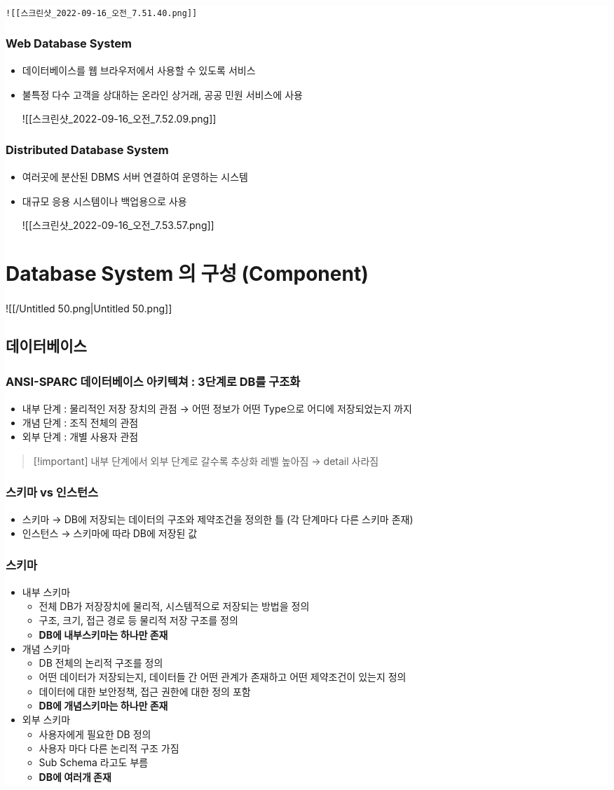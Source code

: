     ![[스크린샷_2022-09-16_오전_7.51.40.png]]
    

  

### Web Database System

- 데이터베이스를 웹 브라우저에서 사용할 수 있도록 서비스
- 불특정 다수 고객을 상대하는 온라인 상거래, 공공 민원 서비스에 사용
    
    ![[스크린샷_2022-09-16_오전_7.52.09.png]]
    

  

### Distributed Database System

- 여러곳에 분산된 DBMS 서버 연결하여 운영하는 시스템
- 대규모 응용 시스템이나 백업용으로 사용
    
    ![[스크린샷_2022-09-16_오전_7.53.57.png]]
    
      
    

  

  

# Database System 의 구성 (Component)

![[/Untitled 50.png|Untitled 50.png]]

## 데이터베이스

### ANSI-SPARC 데이터베이스 아키텍쳐 : 3단계로 DB를 구조화

- 내부 단계 : 물리적인 저장 장치의 관점 → 어떤 정보가 어떤 Type으로 어디에 저장되었는지 까지
- 개념 단계 : 조직 전체의 관점
- 외부 단계 : 개별 사용자 관점

> [!important] 내부 단계에서 외부 단계로 갈수록 추상화 레벨 높아짐 → detail 사라짐

  

### 스키마 vs 인스턴스

- 스키마 → DB에 저장되는 데이터의 구조와 제약조건을 정의한 틀 (각 단계마다 다른 스키마 존재)
- 인스턴스 → 스키마에 따라 DB에 저장된 값

  

### 스키마

- 내부 스키마
    - 전체 DB가 저장장치에 물리적, 시스템적으로 저장되는 방법을 정의
    - 구조, 크기, 접근 경로 등 물리적 저장 구조를 정의
    - **DB에 내부스키마는 하나만 존재**
- 개념 스키마
    - DB 전체의 논리적 구조를 정의
    - 어떤 데이터가 저장되는지, 데이터들 간 어떤 관계가 존재하고 어떤 제약조건이 있는지 정의
    - 데이터에 대한 보안정책, 접근 권한에 대한 정의 포함
    - **DB에 개념스키마는 하나만 존재**
- 외부 스키마
    - 사용자에게 필요한 DB 정의
    - 사용자 마다 다른 논리적 구조 가짐
    - Sub Schema 라고도 부름
    - **DB에 여러개 존재**
